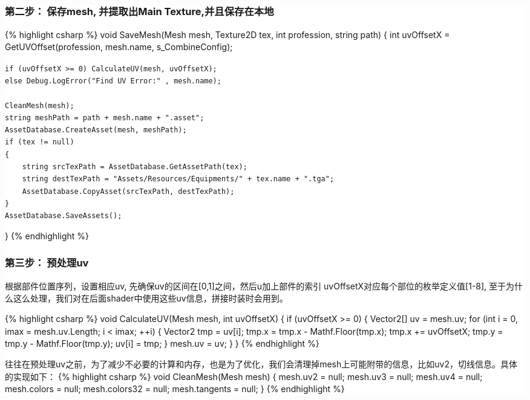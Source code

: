 ### 第二步： 保存mesh, 并提取出Main Texture,并且保存在本地
{% highlight csharp %}
void SaveMesh(Mesh mesh, Texture2D tex, int profession, string path)
{
    int uvOffsetX = GetUVOffset(profession, mesh.name, s_CombineConfig);

    if (uvOffsetX >= 0) CalculateUV(mesh, uvOffsetX);
    else Debug.LogError("Find UV Error:" , mesh.name);

    CleanMesh(mesh);
    string meshPath = path + mesh.name + ".asset";
    AssetDatabase.CreateAsset(mesh, meshPath);
    if (tex != null)
    {
        string srcTexPath = AssetDatabase.GetAssetPath(tex);
        string destTexPath = "Assets/Resources/Equipments/" + tex.name + ".tga";
        AssetDatabase.CopyAsset(srcTexPath, destTexPath);
    }
    AssetDatabase.SaveAssets();
}
{% endhighlight %}

### 第三步： 预处理uv
根据部件位置序列，设置相应uv, 先确保uv的区间在[0,1]之间，然后u加上部件的索引 uvOffsetX对应每个部位的枚举定义值[1-8], 至于为什么这么处理，我们对在后面shader中使用这些uv信息，拼接时装时会用到。

{% highlight csharp %}
void CalculateUV(Mesh mesh, int uvOffsetX)
{
    if (uvOffsetX >= 0)
    {
        Vector2[] uv = mesh.uv;
        for (int i = 0, imax = mesh.uv.Length; i < imax; ++i)
        {
            Vector2 tmp = uv[i];
            tmp.x = tmp.x - Mathf.Floor(tmp.x);
            tmp.x += uvOffsetX;
            tmp.y = tmp.y - Mathf.Floor(tmp.y);
            uv[i] = tmp;
        }
        mesh.uv = uv;
    }
}
{% endhighlight %}

往往在预处理uv之前，为了减少不必要的计算和内存，也是为了优化，我们会清理掉mesh上可能附带的信息，比如uv2，切线信息。具体的实现如下：
{% highlight csharp %}
void CleanMesh(Mesh mesh)
 {
     mesh.uv2 = null;
     mesh.uv3 = null;
     mesh.uv4 = null;
     mesh.colors = null;
     mesh.colors32 = null;
     mesh.tangents = null;
 }
{% endhighlight %}


[i1]: http://www.sohu.com/a/164943889_726639